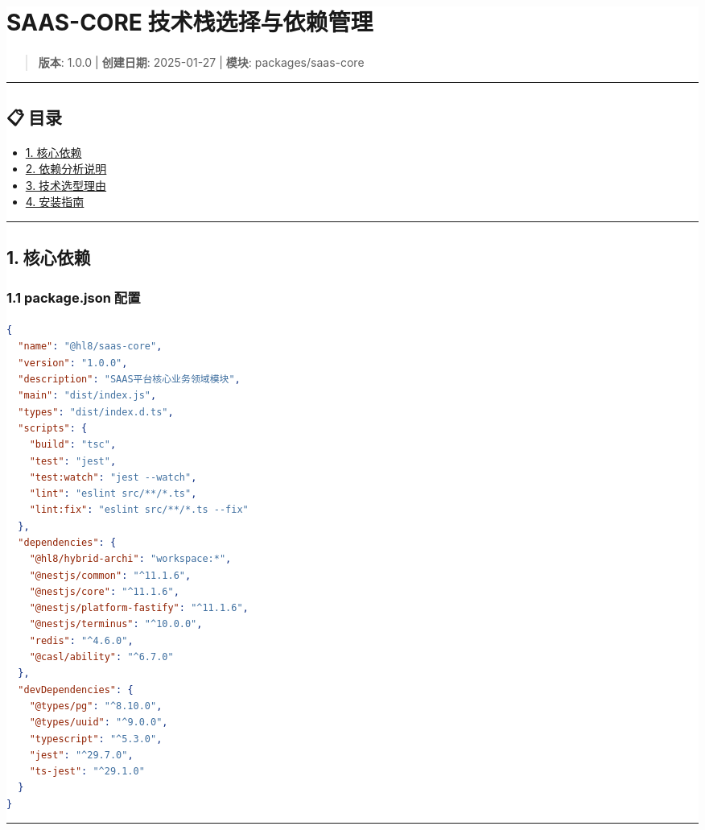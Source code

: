 # SAAS-CORE 技术栈选择与依赖管理

> **版本**: 1.0.0 | **创建日期**: 2025-01-27 | **模块**: packages/saas-core

---

## 📋 目录

- [1. 核心依赖](#1-核心依赖)
- [2. 依赖分析说明](#2-依赖分析说明)
- [3. 技术选型理由](#3-技术选型理由)
- [4. 安装指南](#4-安装指南)

---

## 1. 核心依赖

### 1.1 package.json 配置

```json
{
  "name": "@hl8/saas-core",
  "version": "1.0.0",
  "description": "SAAS平台核心业务领域模块",
  "main": "dist/index.js",
  "types": "dist/index.d.ts",
  "scripts": {
    "build": "tsc",
    "test": "jest",
    "test:watch": "jest --watch",
    "lint": "eslint src/**/*.ts",
    "lint:fix": "eslint src/**/*.ts --fix"
  },
  "dependencies": {
    "@hl8/hybrid-archi": "workspace:*",
    "@nestjs/common": "^11.1.6",
    "@nestjs/core": "^11.1.6",
    "@nestjs/platform-fastify": "^11.1.6",
    "@nestjs/terminus": "^10.0.0",
    "redis": "^4.6.0",
    "@casl/ability": "^6.7.0"
  },
  "devDependencies": {
    "@types/pg": "^8.10.0",
    "@types/uuid": "^9.0.0",
    "typescript": "^5.3.0",
    "jest": "^29.7.0",
    "ts-jest": "^29.1.0"
  }
}
```

---